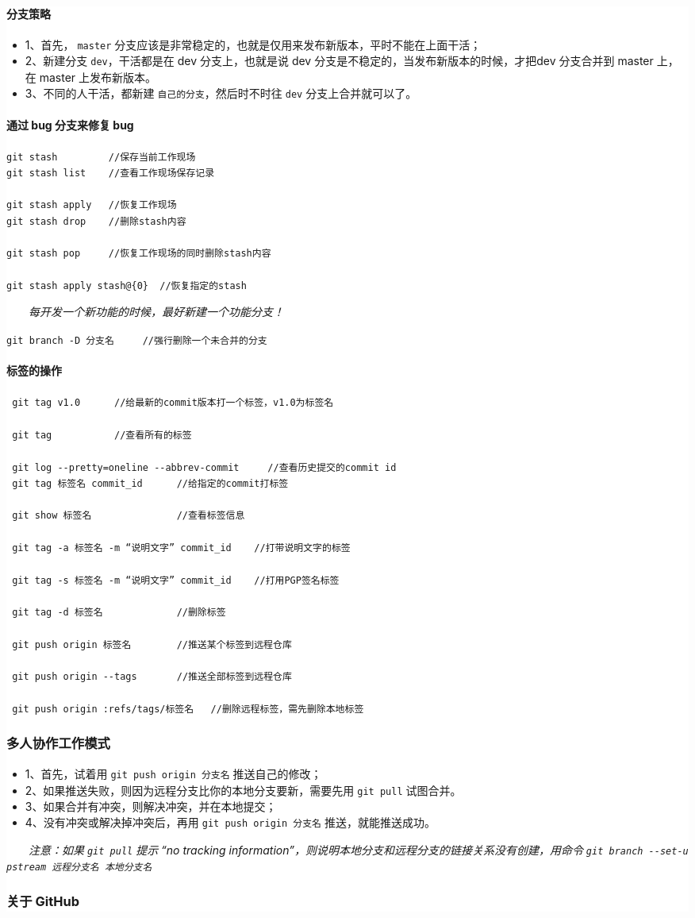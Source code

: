 #### 分支策略

* 1、首先， `master` 分支应该是非常稳定的，也就是仅用来发布新版本，平时不能在上面干活；
* 2、新建分支 `dev`，干活都是在 dev 分支上，也就是说 dev 分支是不稳定的，当发布新版本的时候，才把dev 分支合并到 master 上，在 master 上发布新版本。
* 3、不同的人干活，都新建 `自己的分支`，然后时不时往 `dev` 分支上合并就可以了。

#### 通过 bug 分支来修复 bug


    git stash         //保存当前工作现场
    git stash list    //查看工作现场保存记录
    
    git stash apply   //恢复工作现场
    git stash drop    //删除stash内容
    
    git stash pop     //恢复工作现场的同时删除stash内容
    
    git stash apply stash@{0}  //恢复指定的stash
    
　　*每开发一个新功能的时候，最好新建一个功能分支！*

    git branch -D 分支名     //强行删除一个未合并的分支

#### 标签的操作

	 git tag v1.0      //给最新的commit版本打一个标签，v1.0为标签名
	 
	 git tag           //查看所有的标签 
	 
	 git log --pretty=oneline --abbrev-commit     //查看历史提交的commit id
	 git tag 标签名 commit_id      //给指定的commit打标签
	 
	 git show 标签名               //查看标签信息
	 
	 git tag -a 标签名 -m “说明文字” commit_id    //打带说明文字的标签
	 
	 git tag -s 标签名 -m “说明文字” commit_id    //打用PGP签名标签
	 
	 git tag -d 标签名             //删除标签
	 
	 git push origin 标签名        //推送某个标签到远程仓库
	 
	 git push origin --tags       //推送全部标签到远程仓库
	 
	 git push origin :refs/tags/标签名   //删除远程标签，需先删除本地标签
	 
	   

### 多人协作工作模式

* 1、首先，试着用 `git push origin 分支名` 推送自己的修改；
* 2、如果推送失败，则因为远程分支比你的本地分支要新，需要先用 `git pull` 试图合并。
* 3、如果合并有冲突，则解决冲突，并在本地提交；
* 4、没有冲突或解决掉冲突后，再用 `git push origin 分支名` 推送，就能推送成功。

　　*注意：如果 `git pull` 提示 “no tracking information”，则说明本地分支和远程分支的链接关系没有创建，用命令 `git branch --set-upstream 远程分支名 本地分支名`*


### 关于 GitHub
